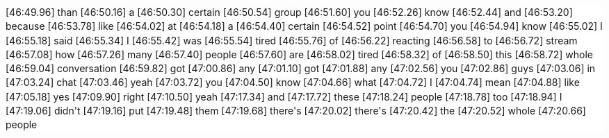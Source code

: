 [46:49.96] than
[46:50.16] a
[46:50.30] certain
[46:50.54] group
[46:51.60] you
[46:52.26] know
[46:52.44] and
[46:53.20] because
[46:53.78] like
[46:54.02] at
[46:54.18] a
[46:54.40] certain
[46:54.52] point
[46:54.70] you
[46:54.94] know
[46:55.02] I
[46:55.18] said
[46:55.34] I
[46:55.42] was
[46:55.54] tired
[46:55.76] of
[46:56.22] reacting
[46:56.58] to
[46:56.72] stream
[46:57.08] how
[46:57.26] many
[46:57.40] people
[46:57.60] are
[46:58.02] tired
[46:58.32] of
[46:58.50] this
[46:58.72] whole
[46:59.04] conversation
[46:59.82] got
[47:00.86] any
[47:01.10] got
[47:01.88] any
[47:02.56] you
[47:02.86] guys
[47:03.06] in
[47:03.24] chat
[47:03.46] yeah
[47:03.72] you
[47:04.50] know
[47:04.66] what
[47:04.72] I
[47:04.74] mean
[47:04.88] like
[47:05.18] yes
[47:09.90] right
[47:10.50] yeah
[47:17.34] and
[47:17.72] these
[47:18.24] people
[47:18.78] too
[47:18.94] I
[47:19.06] didn't
[47:19.16] put
[47:19.48] them
[47:19.68] there's
[47:20.02] there's
[47:20.42] the
[47:20.52] whole
[47:20.66] people